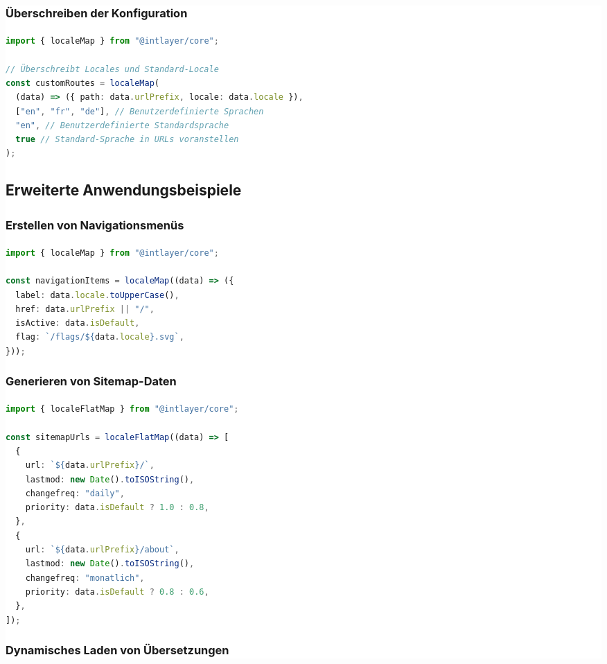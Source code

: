 ### Überschreiben der Konfiguration

```typescript
import { localeMap } from "@intlayer/core";

// Überschreibt Locales und Standard-Locale
const customRoutes = localeMap(
  (data) => ({ path: data.urlPrefix, locale: data.locale }),
  ["en", "fr", "de"], // Benutzerdefinierte Sprachen
  "en", // Benutzerdefinierte Standardsprache
  true // Standard-Sprache in URLs voranstellen
);
```

## Erweiterte Anwendungsbeispiele

### Erstellen von Navigationsmenüs

```typescript
import { localeMap } from "@intlayer/core";

const navigationItems = localeMap((data) => ({
  label: data.locale.toUpperCase(),
  href: data.urlPrefix || "/",
  isActive: data.isDefault,
  flag: `/flags/${data.locale}.svg`,
}));
```

### Generieren von Sitemap-Daten

```typescript
import { localeFlatMap } from "@intlayer/core";

const sitemapUrls = localeFlatMap((data) => [
  {
    url: `${data.urlPrefix}/`,
    lastmod: new Date().toISOString(),
    changefreq: "daily",
    priority: data.isDefault ? 1.0 : 0.8,
  },
  {
    url: `${data.urlPrefix}/about`,
    lastmod: new Date().toISOString(),
    changefreq: "monatlich",
    priority: data.isDefault ? 0.8 : 0.6,
  },
]);
```

### Dynamisches Laden von Übersetzungen
